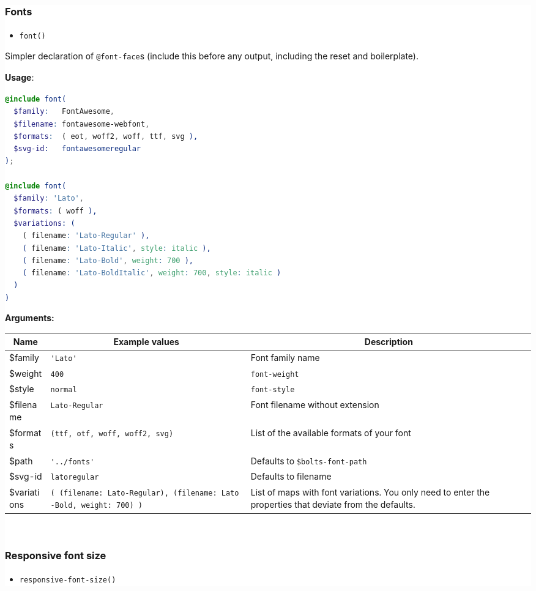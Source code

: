 ### Fonts

- `font()`

Simpler declaration of `@font-face`s (include this before any output, including the reset and boilerplate).

**Usage**:

```scss
@include font(
  $family:   FontAwesome,
  $filename: fontawesome-webfont,
  $formats:  ( eot, woff2, woff, ttf, svg ),
  $svg-id:   fontawesomeregular
);

@include font(
  $family: 'Lato',
  $formats: ( woff ),
  $variations: (
    ( filename: 'Lato-Regular' ),
    ( filename: 'Lato-Italic', style: italic ),
    ( filename: 'Lato-Bold', weight: 700 ),
    ( filename: 'Lato-BoldItalic', weight: 700, style: italic )
  )
)
```

**Arguments:**

| Name        | Example values                                                     | Description                                                                                                              |
| ----------- | ------------------------------------------------------------------ | ------------------------------------------------------------------------------------------------------------------------ |
| $family     | `'Lato'`                                                           | Font family name                                                                                                         |
| $weight     | `400`                                                              | `font-weight`                                                                                                            |
| $style      | `normal`                                                           | `font-style`                                                                                                             |
| $filename   | `Lato-Regular`                                                     | Font filename without extension                                                                                          |
| $formats    | `(ttf, otf, woff, woff2, svg)`                                     | List of the available formats of your font                                                                               |
| $path       | `'../fonts'`                                                       | Defaults to `$bolts-font-path`                                                                                           |
| $svg-id     | `latoregular`                                                      | Defaults to filename                                                                                                     |
| $variations | `( (filename: Lato-Regular), (filename: Lato-Bold, weight: 700) )` | List of maps with font variations. You only need to enter the properties that deviate from the defaults.                 |


<br>


### Responsive font size

- `responsive-font-size()`
